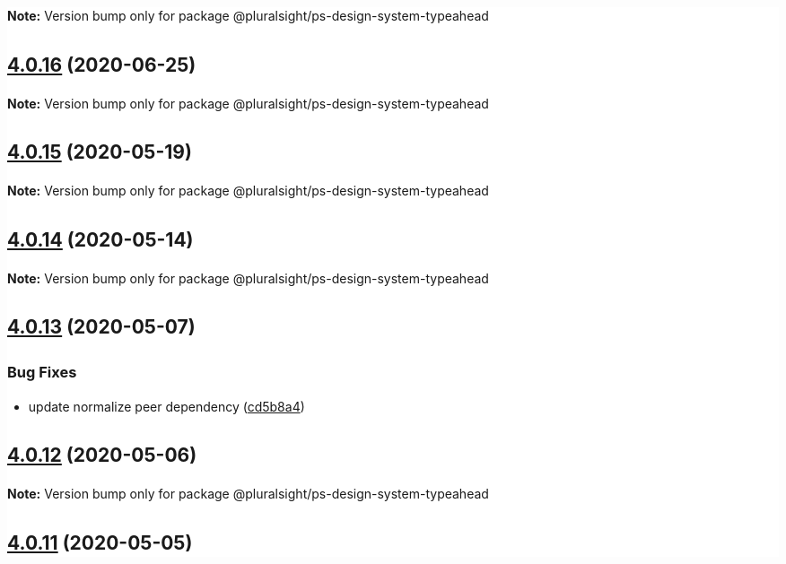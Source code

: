 **Note:** Version bump only for package @pluralsight/ps-design-system-typeahead





## [4.0.16](https://github.com/pluralsight/design-system/compare/@pluralsight/ps-design-system-typeahead@4.0.15...@pluralsight/ps-design-system-typeahead@4.0.16) (2020-06-25)

**Note:** Version bump only for package @pluralsight/ps-design-system-typeahead





## [4.0.15](https://github.com/pluralsight/design-system/compare/@pluralsight/ps-design-system-typeahead@4.0.14...@pluralsight/ps-design-system-typeahead@4.0.15) (2020-05-19)

**Note:** Version bump only for package @pluralsight/ps-design-system-typeahead





## [4.0.14](https://github.com/pluralsight/design-system/compare/@pluralsight/ps-design-system-typeahead@4.0.13...@pluralsight/ps-design-system-typeahead@4.0.14) (2020-05-14)

**Note:** Version bump only for package @pluralsight/ps-design-system-typeahead





## [4.0.13](https://github.com/pluralsight/design-system/compare/@pluralsight/ps-design-system-typeahead@4.0.12...@pluralsight/ps-design-system-typeahead@4.0.13) (2020-05-07)


### Bug Fixes

* update normalize peer dependency ([cd5b8a4](https://github.com/pluralsight/design-system/commit/cd5b8a41aa231dc2f5102643a3dca9a772d9b5ae))





## [4.0.12](https://github.com/pluralsight/design-system/compare/@pluralsight/ps-design-system-typeahead@4.0.11...@pluralsight/ps-design-system-typeahead@4.0.12) (2020-05-06)

**Note:** Version bump only for package @pluralsight/ps-design-system-typeahead





## [4.0.11](https://github.com/pluralsight/design-system/compare/@pluralsight/ps-design-system-typeahead@4.0.10...@pluralsight/ps-design-system-typeahead@4.0.11) (2020-05-05)
